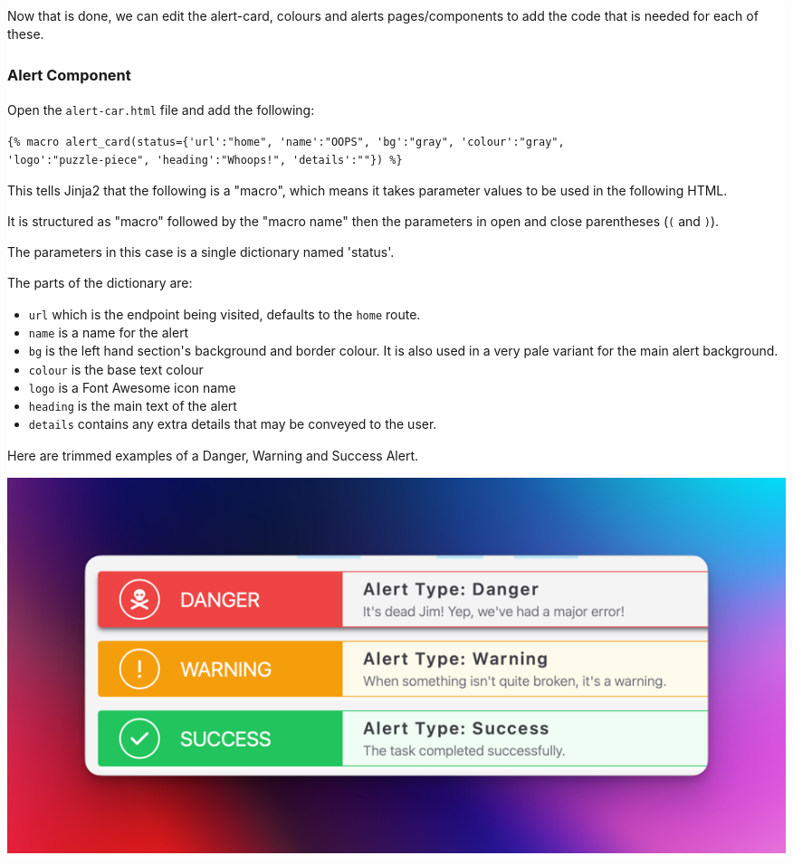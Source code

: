 Now that is done, we can edit the alert-card, colours and alerts pages/components to add the code that is needed for
each of these.

### Alert Component

Open the `alert-car.html` file and add the following:

```html
{% macro alert_card(status={'url':"home", 'name':"OOPS", 'bg':"gray", 'colour':"gray",
'logo':"puzzle-piece", 'heading':"Whoops!", 'details':""}) %}
```

This tells Jinja2 that the following is a "macro", which means it takes parameter values to be used in the following
HTML.

It is structured as "macro" followed by the "macro name" then the parameters in open and close parentheses (`(` and
`)`).

The parameters in this case is a single dictionary named 'status'.

The parts of the dictionary are:

- `url` which is the endpoint being visited, defaults to the `home` route.
- `name` is a name for the alert
- `bg` is the left hand section's background and border colour. It is also used in a very pale variant for the main alert background.
- `colour` is the base text colour
- `logo` is a Font Awesome icon name
- `heading` is the main text of the alert
- `details` contains any extra details that may be conveyed to the user.

Here are trimmed examples of a Danger, Warning and Success Alert.

![img.png](../assets/alerts-sample-extract.png)
